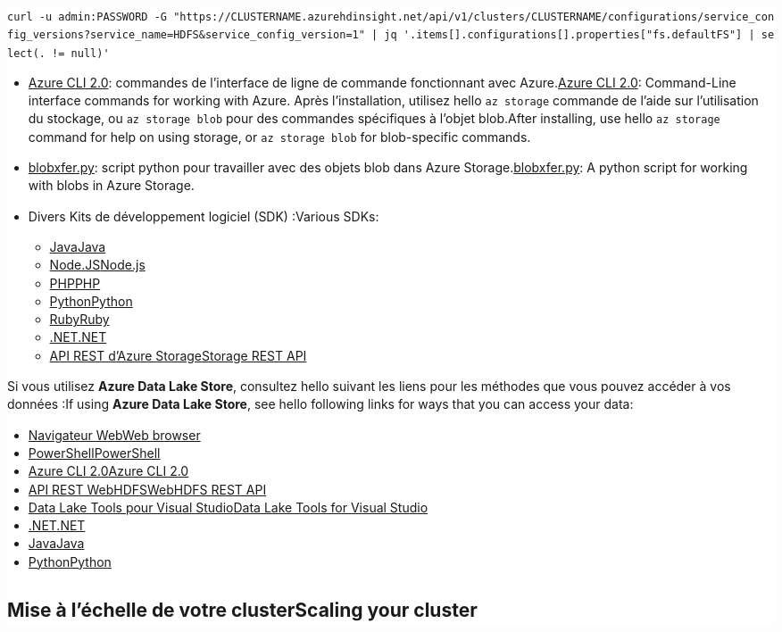 ```curl -u admin:PASSWORD -G "https://CLUSTERNAME.azurehdinsight.net/api/v1/clusters/CLUSTERNAME/configurations/service_config_versions?service_name=HDFS&service_config_version=1" | jq '.items[].configurations[].properties["fs.defaultFS"] | select(. != null)'```
* <span data-ttu-id="559aa-212">[Azure CLI 2.0](https://docs.microsoft.com/cli/azure/install-az-cli2): commandes de l’interface de ligne de commande fonctionnant avec Azure.</span><span class="sxs-lookup"><span data-stu-id="559aa-212">[Azure CLI 2.0](https://docs.microsoft.com/cli/azure/install-az-cli2): Command-Line interface commands for working with Azure.</span></span> <span data-ttu-id="559aa-213">Après l’installation, utilisez hello `az storage` commande de l’aide sur l’utilisation du stockage, ou `az storage blob` pour des commandes spécifiques à l’objet blob.</span><span class="sxs-lookup"><span data-stu-id="559aa-213">After installing, use hello `az storage` command for help on using storage, or `az storage blob` for blob-specific commands.</span></span>
* <span data-ttu-id="559aa-214">[blobxfer.py](https://github.com/Azure/azure-batch-samples/tree/master/Python/Storage): script python pour travailler avec des objets blob dans Azure Storage.</span><span class="sxs-lookup"><span data-stu-id="559aa-214">[blobxfer.py](https://github.com/Azure/azure-batch-samples/tree/master/Python/Storage): A python script for working with blobs in Azure Storage.</span></span>
* <span data-ttu-id="559aa-215">Divers Kits de développement logiciel (SDK) :</span><span class="sxs-lookup"><span data-stu-id="559aa-215">Various SDKs:</span></span>

    * [<span data-ttu-id="559aa-216">Java</span><span class="sxs-lookup"><span data-stu-id="559aa-216">Java</span></span>](https://github.com/Azure/azure-sdk-for-java)
    * [<span data-ttu-id="559aa-217">Node.JS</span><span class="sxs-lookup"><span data-stu-id="559aa-217">Node.js</span></span>](https://github.com/Azure/azure-sdk-for-node)
    * [<span data-ttu-id="559aa-218">PHP</span><span class="sxs-lookup"><span data-stu-id="559aa-218">PHP</span></span>](https://github.com/Azure/azure-sdk-for-php)
    * [<span data-ttu-id="559aa-219">Python</span><span class="sxs-lookup"><span data-stu-id="559aa-219">Python</span></span>](https://github.com/Azure/azure-sdk-for-python)
    * [<span data-ttu-id="559aa-220">Ruby</span><span class="sxs-lookup"><span data-stu-id="559aa-220">Ruby</span></span>](https://github.com/Azure/azure-sdk-for-ruby)
    * [<span data-ttu-id="559aa-221">.NET</span><span class="sxs-lookup"><span data-stu-id="559aa-221">.NET</span></span>](https://github.com/Azure/azure-sdk-for-net)
    * [<span data-ttu-id="559aa-222">API REST d’Azure Storage</span><span class="sxs-lookup"><span data-stu-id="559aa-222">Storage REST API</span></span>](https://msdn.microsoft.com/library/azure/dd135733.aspx)

<span data-ttu-id="559aa-223">Si vous utilisez __Azure Data Lake Store__, consultez hello suivant les liens pour les méthodes que vous pouvez accéder à vos données :</span><span class="sxs-lookup"><span data-stu-id="559aa-223">If using __Azure Data Lake Store__, see hello following links for ways that you can access your data:</span></span>

* [<span data-ttu-id="559aa-224">Navigateur Web</span><span class="sxs-lookup"><span data-stu-id="559aa-224">Web browser</span></span>](../data-lake-store/data-lake-store-get-started-portal.md)
* [<span data-ttu-id="559aa-225">PowerShell</span><span class="sxs-lookup"><span data-stu-id="559aa-225">PowerShell</span></span>](../data-lake-store/data-lake-store-get-started-powershell.md)
* [<span data-ttu-id="559aa-226">Azure CLI 2.0</span><span class="sxs-lookup"><span data-stu-id="559aa-226">Azure CLI 2.0</span></span>](../data-lake-store/data-lake-store-get-started-cli-2.0.md)
* [<span data-ttu-id="559aa-227">API REST WebHDFS</span><span class="sxs-lookup"><span data-stu-id="559aa-227">WebHDFS REST API</span></span>](../data-lake-store/data-lake-store-get-started-rest-api.md)
* [<span data-ttu-id="559aa-228">Data Lake Tools pour Visual Studio</span><span class="sxs-lookup"><span data-stu-id="559aa-228">Data Lake Tools for Visual Studio</span></span>](https://www.microsoft.com/download/details.aspx?id=49504)
* [<span data-ttu-id="559aa-229">.NET</span><span class="sxs-lookup"><span data-stu-id="559aa-229">.NET</span></span>](../data-lake-store/data-lake-store-get-started-net-sdk.md)
* [<span data-ttu-id="559aa-230">Java</span><span class="sxs-lookup"><span data-stu-id="559aa-230">Java</span></span>](../data-lake-store/data-lake-store-get-started-java-sdk.md)
* [<span data-ttu-id="559aa-231">Python</span><span class="sxs-lookup"><span data-stu-id="559aa-231">Python</span></span>](../data-lake-store/data-lake-store-get-started-python.md)

## <span data-ttu-id="559aa-232"><a name="scaling"></a>Mise à l’échelle de votre cluster</span><span class="sxs-lookup"><span data-stu-id="559aa-232"><a name="scaling"></a>Scaling your cluster</span></span>

```